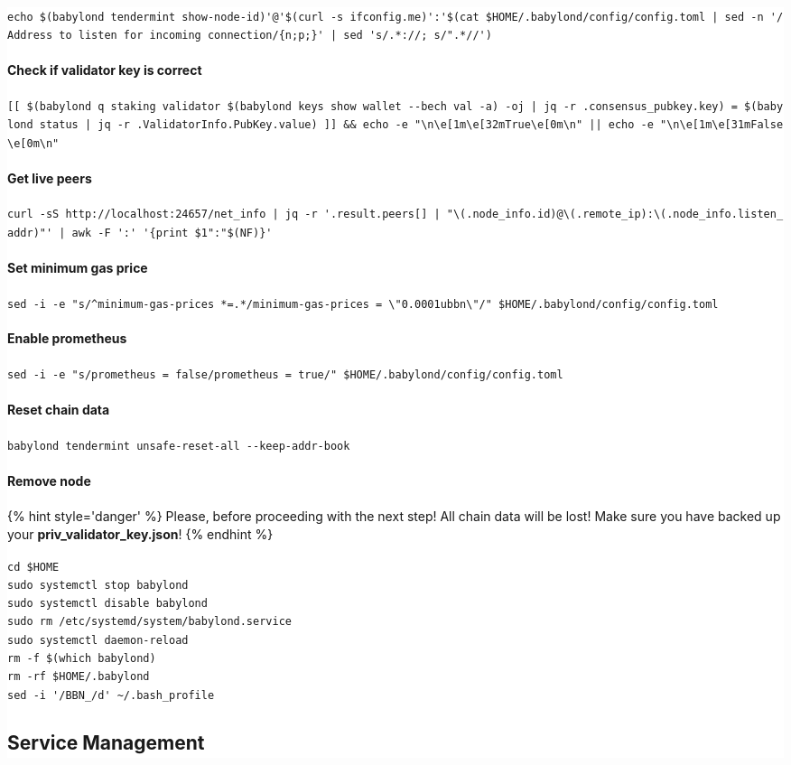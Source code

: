 ```
echo $(babylond tendermint show-node-id)'@'$(curl -s ifconfig.me)':'$(cat $HOME/.babylond/config/config.toml | sed -n '/Address to listen for incoming connection/{n;p;}' | sed 's/.*://; s/".*//')
```

#### Check if validator key is correct

```
[[ $(babylond q staking validator $(babylond keys show wallet --bech val -a) -oj | jq -r .consensus_pubkey.key) = $(babylond status | jq -r .ValidatorInfo.PubKey.value) ]] && echo -e "\n\e[1m\e[32mTrue\e[0m\n" || echo -e "\n\e[1m\e[31mFalse\e[0m\n"
```

#### Get live peers

```
curl -sS http://localhost:24657/net_info | jq -r '.result.peers[] | "\(.node_info.id)@\(.remote_ip):\(.node_info.listen_addr)"' | awk -F ':' '{print $1":"$(NF)}'
```

#### Set minimum gas price

```
sed -i -e "s/^minimum-gas-prices *=.*/minimum-gas-prices = \"0.0001ubbn\"/" $HOME/.babylond/config/config.toml
```

#### Enable prometheus

```
sed -i -e "s/prometheus = false/prometheus = true/" $HOME/.babylond/config/config.toml
```

#### Reset chain data

```
babylond tendermint unsafe-reset-all --keep-addr-book
```

#### Remove node

{% hint style='danger' %}
Please, before proceeding with the next step! All chain data will be lost! Make sure you have backed up your **priv_validator_key.json**!
{% endhint %}

```
cd $HOME
sudo systemctl stop babylond
sudo systemctl disable babylond
sudo rm /etc/systemd/system/babylond.service
sudo systemctl daemon-reload
rm -f $(which babylond)
rm -rf $HOME/.babylond
sed -i '/BBN_/d' ~/.bash_profile
```

## Service Management
